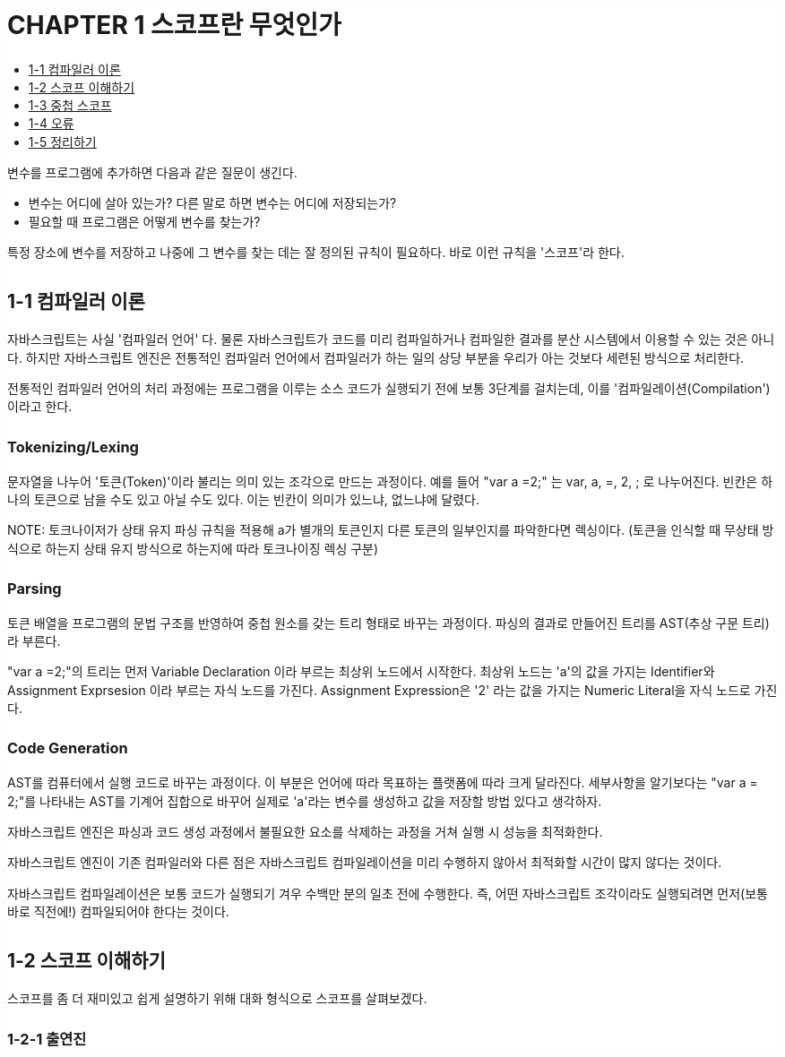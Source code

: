 # CHAPTER 1 스코프란 무엇인가

* [1-1 컴파일러 이론](#1-1-컴파일러-이론)
* [1-2 스코프 이해하기](#1-2-스코프-이해하기)
* [1-3 중첩 스코프](#1-3-중첩-스코프)
* [1-4 오류](#1-4-오류)
* [1-5 정리하기](#1-5-정리하기)

변수를 프로그램에 추가하면 다음과 같은 질문이 생긴다.

* 변수는 어디에 살아 있는가? 다른 말로 하면 변수는 어디에 저장되는가?
* 필요할 때 프로그램은 어떻게 변수를 찾는가?

특정 장소에 변수를 저장하고 나중에 그 변수를 찾는 데는 잘 정의된 규칙이 필요하다. 바로 이런 규칙을 '스코프'라 한다.

## 1-1 컴파일러 이론

자바스크립트는 사실 '컴파일러 언어' 다. 물론 자바스크립트가 코드를 미리 컴파일하거나 컴파일한 결과를 분산 시스템에서 이용할 수 있는 것은 아니다. 하지만 자바스크립트 엔진은 전통적인 컴파일러 언어에서 컴파일러가 하는 일의 상당 부분을 우리가 아는 것보다 세련된 방식으로 처리한다.

전통적인 컴파일러 언어의 처리 과정에는 프로그램을 이루는 소스 코드가 실행되기 전에 보통 3단계를 걸치는데, 이를 '컴파일레이션(Compilation')이라고 한다.

### Tokenizing/Lexing

문자열을 나누어 '토큰(Token)'이라 불리는 의미 있는 조각으로 만드는 과정이다. 예를 들어 "var a =2;" 는 var, a, =, 2, ; 로 나누어진다. 빈칸은 하나의 토큰으로 남을 수도 있고 아닐 수도 있다. 이는 빈칸이 의미가 있느냐, 없느냐에 달렸다.

NOTE: 토크나이저가 상태 유지 파싱 규칙을 적용해 a가 별개의 토큰인지 다른 토큰의 일부인지를 파악한다면 렉싱이다. (토큰을 인식할 때 무상태 방식으로 하는지 상태 유지 방식으로 하는지에 따라 토크나이징 렉싱 구분)

### Parsing

토큰 배열을 프로그램의 문법 구조를 반영하여 중첩 원소를 갖는 트리 형태로 바꾸는 과정이다. 파싱의 결과로 만들어진 트리를 AST(추상 구문 트리)라 부른다.

"var a =2;"의 트리는 먼저 Variable Declaration 이라 부르는 최상위 노드에서 시작한다. 최상위 노드는 'a'의 값을 가지는 Identifier와 Assignment Exprsesion 이라 부르는 자식 노드를 가진다. Assignment Expression은 '2' 라는 값을 가지는 Numeric Literal을 자식 노드로 가진다.

### Code Generation

AST를 컴퓨터에서 실행 코드로 바꾸는 과정이다. 이 부분은 언어에 따라 목표하는 플랫폼에 따라 크게 달라진다. 세부사항을 알기보다는 "var a = 2;"를 나타내는 AST를 기계어 집합으로 바꾸어 실제로 'a'라는 변수를 생성하고 값을 저장할 방법 있다고 생각하자.

자바스크립트 엔진은 파싱과 코드 생성 과정에서 불필요한 요소를 삭제하는 과정을 거쳐 실행 시 성능을 최적화한다.

자바스크립트 엔진이 기존 컴파일러와 다른 점은 자바스크립트 컴파일레이션을 미리 수행하지 않아서 최적화할 시간이 많지 않다는 것이다.

자바스크립트 컴파일레이션은 보통 코드가 실행되기 겨우 수백만 분의 일초 전에 수행한다. 즉, 어떤 자바스크립트 조각이라도 실행되려면 먼저(보통 바로 직전에!) 컴파일되어야 한다는 것이다.

## 1-2 스코프 이해하기

스코프를 좀 더 재미있고 쉽게 설명하기 위해 대화 형식으로 스코프를 살펴보겠다.

### 1-2-1 출연진
